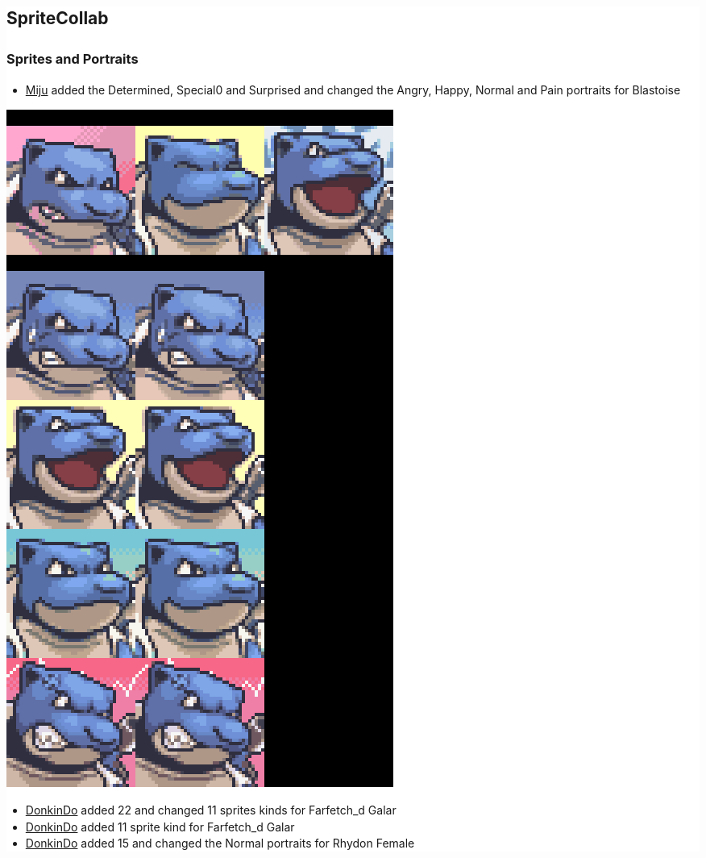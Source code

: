 

## SpriteCollab
### Sprites and Portraits
- [Miju](https://mobile.twitter.com/MijumewAndCo) added the Determined, Special0 and Surprised and changed the Angry, Happy, Normal and Pain portraits for Blastoise

![](./images/12-changes/0009-0.png)
- [DonkinDo](https://twitter.com/DonkinDo) added 22 and changed 11 sprites kinds for Farfetch_d Galar
- [DonkinDo](https://twitter.com/DonkinDo) added 11 sprite kind for Farfetch_d Galar
- [DonkinDo](https://twitter.com/DonkinDo) added 15 and changed the Normal portraits for Rhydon   Female

